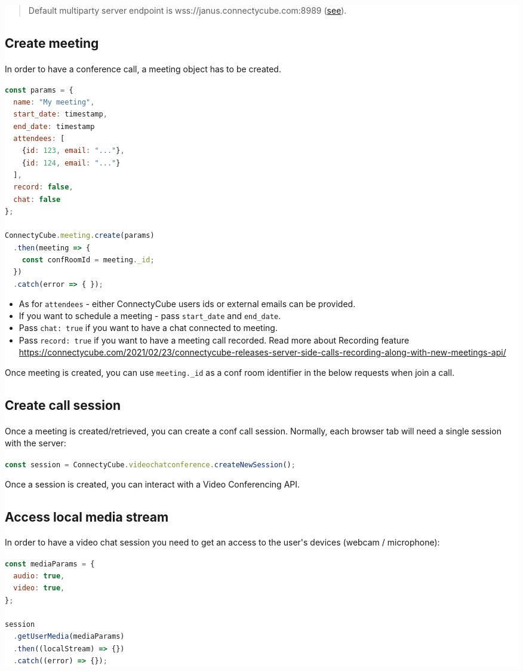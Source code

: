 > Default multiparty server endpoint is wss://janus.connectycube.com:8989 ([see](/js/#default-configuration)).

## Create meeting

In order to have a conference call, a meeting object has to be created.

```javascript
const params = {
  name: "My meeting",
  start_date: timestamp,
  end_date: timestamp
  attendees: [
    {id: 123, email: "..."},
    {id: 124, email: "..."}
  ],
  record: false,
  chat: false
};

ConnectyCube.meeting.create(params)
  .then(meeting => {
    const confRoomId = meeting._id;
  })
  .catch(error => { });
```

- As for `attendees` - either ConnectyCube users ids or external emails can be provided.
- If you want to schedule a meeting - pass `start_date` and `end_date`.
- Pass `chat: true` if you want to have a chat connected to meeting.
- Pass `record: true` if you want to have a meeting call recorded. Read more about Recording feature https://connectycube.com/2021/02/23/connectycube-releases-server-side-calls-recording-along-with-new-meetings-api/

Once meeting is created, you can use `meeting._id` as a conf room identifier in the below requests when join a call.

## Create call session

Once a meeting is created/retrieved, you can create a conf call session. Normally, each browser tab will need a single session with the server:

```javascript
const session = ConnectyCube.videochatconference.createNewSession();
```

Once a session is created, you can interact with a Video Conferencing API.

## Access local media stream

In order to have a video chat session you need to get an access to the user's devices (webcam / microphone):

```javascript
const mediaParams = {
  audio: true,
  video: true,
};

session
  .getUserMedia(mediaParams)
  .then((localStream) => {})
  .catch((error) => {});
```
